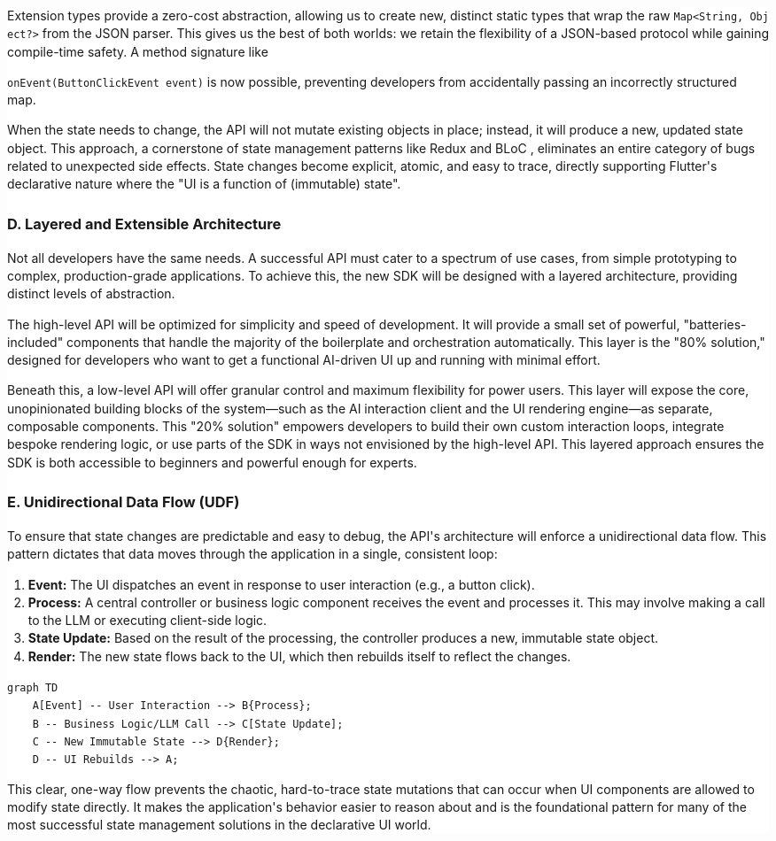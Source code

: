 Extension types provide a zero-cost abstraction, allowing us to create new, distinct static types that wrap the raw `Map<String, Object?>` from the JSON parser. This gives us the best of both worlds: we retain the flexibility of a JSON-based protocol while gaining compile-time safety. A method signature like

`onEvent(ButtonClickEvent event)` is now possible, preventing developers from accidentally passing an incorrectly structured map.

When the state needs to change, the API will not mutate existing objects in place; instead, it will produce a new, updated state object. This approach, a cornerstone of state management patterns like Redux and BLoC , eliminates an entire category of bugs related to unexpected side effects. State changes become explicit, atomic, and easy to trace, directly supporting Flutter's declarative nature where the "UI is a function of (immutable) state".

### D. Layered and Extensible Architecture

Not all developers have the same needs. A successful API must cater to a spectrum of use cases, from simple prototyping to complex, production-grade applications. To achieve this, the new SDK will be designed with a layered architecture, providing distinct levels of abstraction.

The high-level API will be optimized for simplicity and speed of development. It will provide a small set of powerful, "batteries-included" components that handle the majority of the boilerplate and orchestration automatically. This layer is the "80% solution," designed for developers who want to get a functional AI-driven UI up and running with minimal effort.

Beneath this, a low-level API will offer granular control and maximum flexibility for power users. This layer will expose the core, unopinionated building blocks of the system—such as the AI interaction client and the UI rendering engine—as separate, composable components. This "20% solution" empowers developers to build their own custom interaction loops, integrate bespoke rendering logic, or use parts of the SDK in ways not envisioned by the high-level API. This layered approach ensures the SDK is both accessible to beginners and powerful enough for experts.

### E. Unidirectional Data Flow (UDF)

To ensure that state changes are predictable and easy to debug, the API's architecture will enforce a unidirectional data flow. This pattern dictates that data moves through the application in a single, consistent loop:

1. **Event:** The UI dispatches an event in response to user interaction (e.g., a button click).
2. **Process:** A central controller or business logic component receives the event and processes it. This may involve making a call to the LLM or executing client-side logic.
3. **State Update:** Based on the result of the processing, the controller produces a new, immutable state object.
4. **Render:** The new state flows back to the UI, which then rebuilds itself to reflect the changes.

```mermaid
graph TD
    A[Event] -- User Interaction --> B{Process};
    B -- Business Logic/LLM Call --> C[State Update];
    C -- New Immutable State --> D{Render};
    D -- UI Rebuilds --> A;
```

This clear, one-way flow prevents the chaotic, hard-to-trace state mutations that can occur when UI components are allowed to modify state directly. It makes the application's behavior easier to reason about and is the foundational pattern for many of the most successful state management solutions in the declarative UI world.
